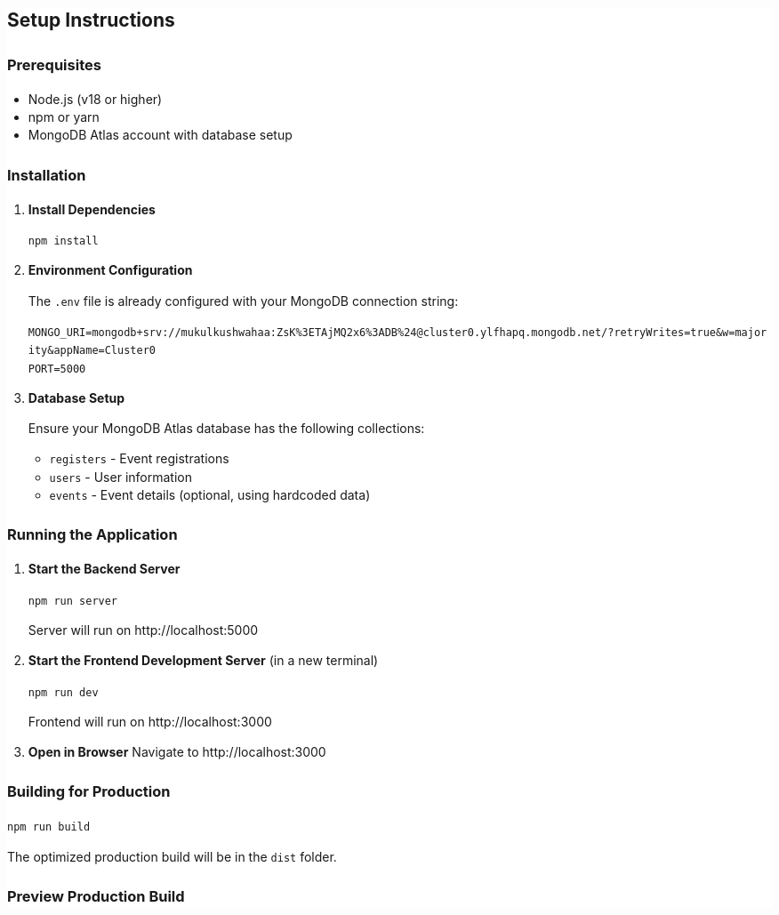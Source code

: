 ## Setup Instructions

### Prerequisites
- Node.js (v18 or higher)
- npm or yarn
- MongoDB Atlas account with database setup

### Installation

1. **Install Dependencies**
   ```bash
   npm install
   ```

2. **Environment Configuration**
   
   The `.env` file is already configured with your MongoDB connection string:
   ```
   MONGO_URI=mongodb+srv://mukulkushwahaa:ZsK%3ETAjMQ2x6%3ADB%24@cluster0.ylfhapq.mongodb.net/?retryWrites=true&w=majority&appName=Cluster0
   PORT=5000
   ```

3. **Database Setup**
   
   Ensure your MongoDB Atlas database has the following collections:
   - `registers` - Event registrations
   - `users` - User information
   - `events` - Event details (optional, using hardcoded data)

### Running the Application

1. **Start the Backend Server**
   ```bash
   npm run server
   ```
   Server will run on http://localhost:5000

2. **Start the Frontend Development Server** (in a new terminal)
   ```bash
   npm run dev
   ```
   Frontend will run on http://localhost:3000

3. **Open in Browser**
   Navigate to http://localhost:3000

### Building for Production

```bash
npm run build
```

The optimized production build will be in the `dist` folder.

### Preview Production Build
